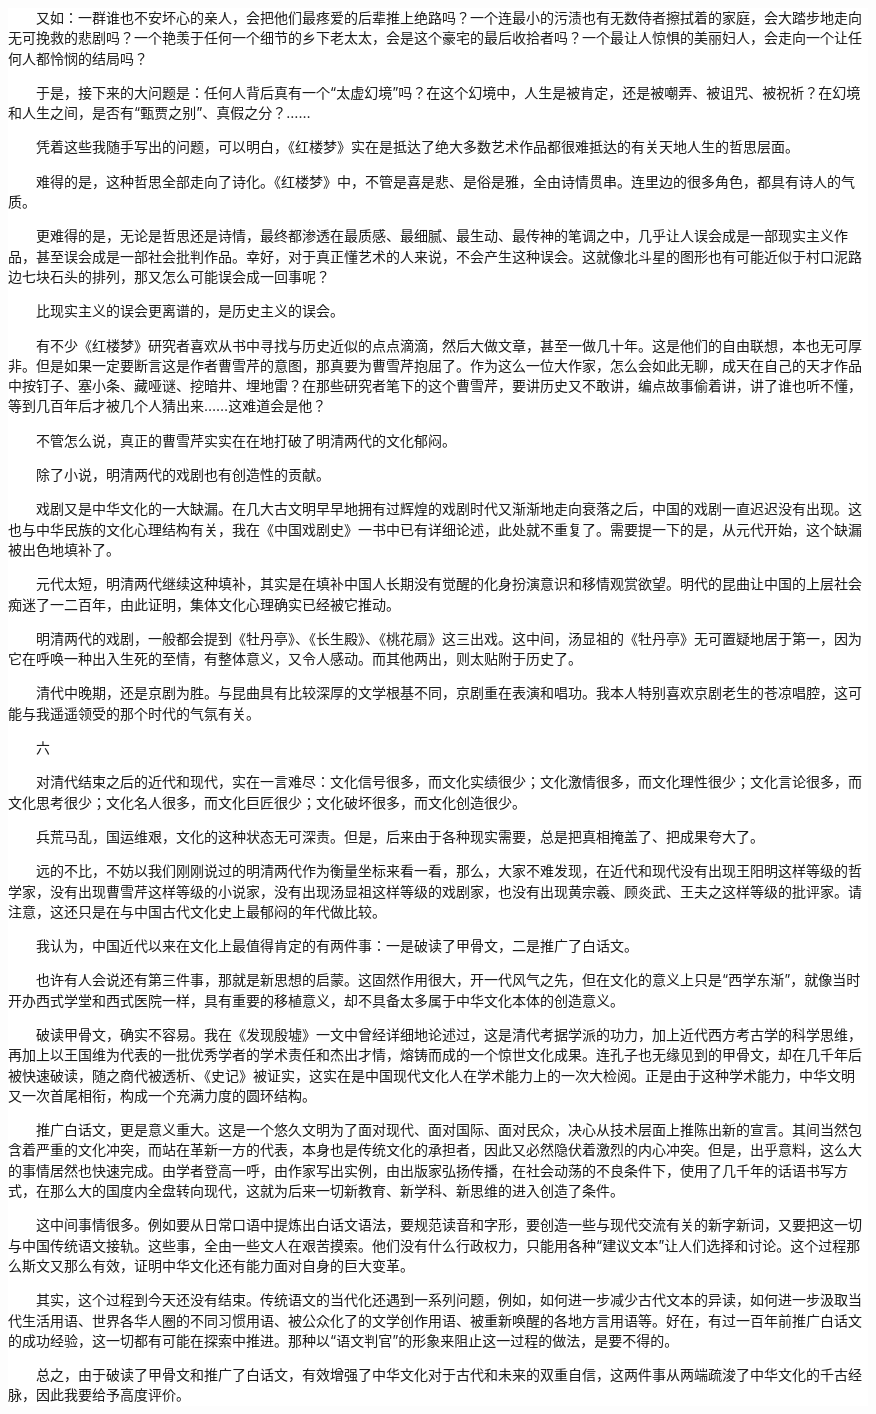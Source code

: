 　　又如：一群谁也不安坏心的亲人，会把他们最疼爱的后辈推上绝路吗？一个连最小的污渍也有无数侍者擦拭着的家庭，会大踏步地走向无可挽救的悲剧吗？一个艳羡于任何一个细节的乡下老太太，会是这个豪宅的最后收拾者吗？一个最让人惊惧的美丽妇人，会走向一个让任何人都怜悯的结局吗？

　　于是，接下来的大问题是：任何人背后真有一个“太虚幻境”吗？在这个幻境中，人生是被肯定，还是被嘲弄、被诅咒、被祝祈？在幻境和人生之间，是否有“甄贾之别”、真假之分？……

　　凭着这些我随手写出的问题，可以明白，《红楼梦》实在是抵达了绝大多数艺术作品都很难抵达的有关天地人生的哲思层面。

　　难得的是，这种哲思全部走向了诗化。《红楼梦》中，不管是喜是悲、是俗是雅，全由诗情贯串。连里边的很多角色，都具有诗人的气质。

　　更难得的是，无论是哲思还是诗情，最终都渗透在最质感、最细腻、最生动、最传神的笔调之中，几乎让人误会成是一部现实主义作品，甚至误会成是一部社会批判作品。幸好，对于真正懂艺术的人来说，不会产生这种误会。这就像北斗星的图形也有可能近似于村口泥路边七块石头的排列，那又怎么可能误会成一回事呢？

　　比现实主义的误会更离谱的，是历史主义的误会。

　　有不少《红楼梦》研究者喜欢从书中寻找与历史近似的点点滴滴，然后大做文章，甚至一做几十年。这是他们的自由联想，本也无可厚非。但是如果一定要断言这是作者曹雪芹的意图，那真要为曹雪芹抱屈了。作为这么一位大作家，怎么会如此无聊，成天在自己的天才作品中按钉子、塞小条、藏哑谜、挖暗井、埋地雷？在那些研究者笔下的这个曹雪芹，要讲历史又不敢讲，编点故事偷着讲，讲了谁也听不懂，等到几百年后才被几个人猜出来……这难道会是他？

　　不管怎么说，真正的曹雪芹实实在在地打破了明清两代的文化郁闷。

　　除了小说，明清两代的戏剧也有创造性的贡献。

　　戏剧又是中华文化的一大缺漏。在几大古文明早早地拥有过辉煌的戏剧时代又渐渐地走向衰落之后，中国的戏剧一直迟迟没有出现。这也与中华民族的文化心理结构有关，我在《中国戏剧史》一书中已有详细论述，此处就不重复了。需要提一下的是，从元代开始，这个缺漏被出色地填补了。

　　元代太短，明清两代继续这种填补，其实是在填补中国人长期没有觉醒的化身扮演意识和移情观赏欲望。明代的昆曲让中国的上层社会痴迷了一二百年，由此证明，集体文化心理确实已经被它推动。

　　明清两代的戏剧，一般都会提到《牡丹亭》、《长生殿》、《桃花扇》这三出戏。这中间，汤显祖的《牡丹亭》无可置疑地居于第一，因为它在呼唤一种出入生死的至情，有整体意义，又令人感动。而其他两出，则太贴附于历史了。

　　清代中晚期，还是京剧为胜。与昆曲具有比较深厚的文学根基不同，京剧重在表演和唱功。我本人特别喜欢京剧老生的苍凉唱腔，这可能与我遥遥领受的那个时代的气氛有关。

　　六

　　对清代结束之后的近代和现代，实在一言难尽：文化信号很多，而文化实绩很少；文化激情很多，而文化理性很少；文化言论很多，而文化思考很少；文化名人很多，而文化巨匠很少；文化破坏很多，而文化创造很少。

　　兵荒马乱，国运维艰，文化的这种状态无可深责。但是，后来由于各种现实需要，总是把真相掩盖了、把成果夸大了。

　　远的不比，不妨以我们刚刚说过的明清两代作为衡量坐标来看一看，那么，大家不难发现，在近代和现代没有出现王阳明这样等级的哲学家，没有出现曹雪芹这样等级的小说家，没有出现汤显祖这样等级的戏剧家，也没有出现黄宗羲、顾炎武、王夫之这样等级的批评家。请注意，这还只是在与中国古代文化史上最郁闷的年代做比较。

　　我认为，中国近代以来在文化上最值得肯定的有两件事：一是破读了甲骨文，二是推广了白话文。

　　也许有人会说还有第三件事，那就是新思想的启蒙。这固然作用很大，开一代风气之先，但在文化的意义上只是“西学东渐”，就像当时开办西式学堂和西式医院一样，具有重要的移植意义，却不具备太多属于中华文化本体的创造意义。

　　破读甲骨文，确实不容易。我在《发现殷墟》一文中曾经详细地论述过，这是清代考据学派的功力，加上近代西方考古学的科学思维，再加上以王国维为代表的一批优秀学者的学术责任和杰出才情，熔铸而成的一个惊世文化成果。连孔子也无缘见到的甲骨文，却在几千年后被快速破读，随之商代被透析、《史记》被证实，这实在是中国现代文化人在学术能力上的一次大检阅。正是由于这种学术能力，中华文明又一次首尾相衔，构成一个充满力度的圆环结构。

　　推广白话文，更是意义重大。这是一个悠久文明为了面对现代、面对国际、面对民众，决心从技术层面上推陈出新的宣言。其间当然包含着严重的文化冲突，而站在革新一方的代表，本身也是传统文化的承担者，因此又必然隐伏着激烈的内心冲突。但是，出乎意料，这么大的事情居然也快速完成。由学者登高一呼，由作家写出实例，由出版家弘扬传播，在社会动荡的不良条件下，使用了几千年的话语书写方式，在那么大的国度内全盘转向现代，这就为后来一切新教育、新学科、新思维的进入创造了条件。

　　这中间事情很多。例如要从日常口语中提炼出白话文语法，要规范读音和字形，要创造一些与现代交流有关的新字新词，又要把这一切与中国传统语文接轨。这些事，全由一些文人在艰苦摸索。他们没有什么行政权力，只能用各种“建议文本”让人们选择和讨论。这个过程那么斯文又那么有效，证明中华文化还有能力面对自身的巨大变革。

　　其实，这个过程到今天还没有结束。传统语文的当代化还遇到一系列问题，例如，如何进一步减少古代文本的异读，如何进一步汲取当代生活用语、世界各华人圈的不同习惯用语、被公众化了的文学创作用语、被重新唤醒的各地方言用语等。好在，有过一百年前推广白话文的成功经验，这一切都有可能在探索中推进。那种以“语文判官”的形象来阻止这一过程的做法，是要不得的。

　　总之，由于破读了甲骨文和推广了白话文，有效增强了中华文化对于古代和未来的双重自信，这两件事从两端疏浚了中华文化的千古经脉，因此我要给予高度评价。
